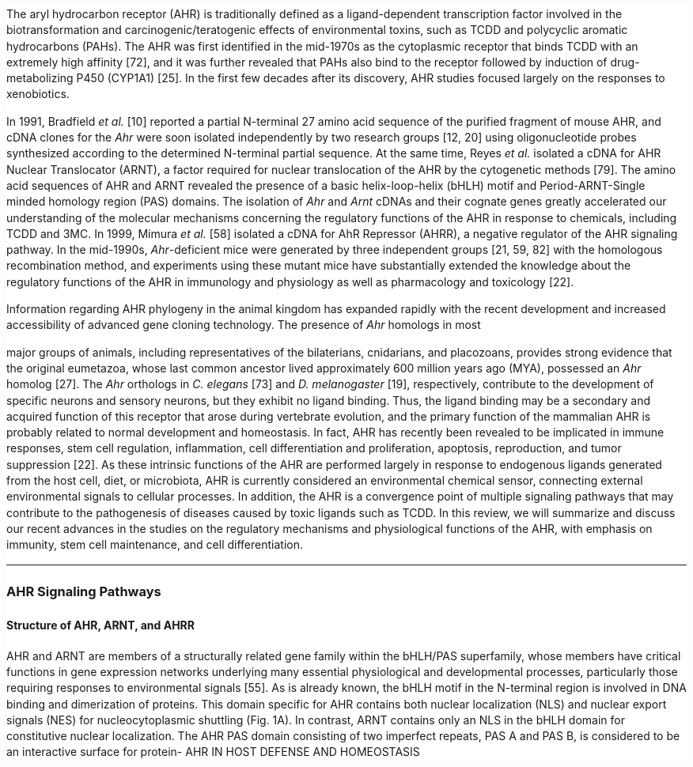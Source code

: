 The aryl hydrocarbon receptor (AHR) is traditionally defined as a ligand-dependent transcription factor involved in the biotransformation and carcinogenic/teratogenic effects of environmental toxins, such as TCDD and polycyclic aromatic hydrocarbons (PAHs). The AHR was first identified in the mid-1970s as the cytoplasmic receptor that binds TCDD with an extremely high affinity [72], and it was further revealed that PAHs also bind to the receptor followed by induction of drug-metabolizing P450 (CYP1A1) [25]. In the first few decades after its discovery, AHR studies focused largely on the responses to xenobiotics.

In 1991, Bradfield *et al.* [10] reported a partial N-terminal 27 amino acid sequence of the purified fragment of mouse AHR, and cDNA clones for the *Ahr* were soon isolated independently by two research groups [12, 20] using oligonucleotide probes synthesized according to the determined N-terminal partial sequence. At the same time, Reyes *et al.* isolated a cDNA for AHR Nuclear Translocator (ARNT), a factor required for nuclear translocation of the AHR by the cytogenetic methods [79]. The amino acid sequences of AHR and ARNT revealed the presence of a basic helix-loop-helix (bHLH) motif and Period-ARNT-Single minded homology region (PAS) domains. The isolation of *Ahr* and *Arnt* cDNAs and their cognate genes greatly accelerated our understanding of the molecular mechanisms concerning the regulatory functions of the AHR in response to chemicals, including TCDD and 3MC. In 1999, Mimura *et al.* [58] isolated a cDNA for AhR Repressor (AHRR), a negative regulator of the AHR signaling pathway. In the mid-1990s, *Ahr*-deficient mice were generated by three independent groups [21, 59, 82] with the homologous recombination method, and experiments using these mutant mice have substantially extended the knowledge about the regulatory functions of the AHR in immunology and physiology as well as pharmacology and toxicology [22].

Information regarding AHR phylogeny in the animal kingdom has expanded rapidly with the recent development and increased accessibility of advanced gene cloning technology. The presence of *Ahr* homologs in most

major groups of animals, including representatives of the bilaterians, cnidarians, and placozoans, provides strong evidence that the original eumetazoa, whose last common ancestor lived approximately 600 million years ago (MYA), possessed an *Ahr* homolog [27]. The *Ahr* orthologs in *C. elegans* [73] and *D. melanogaster* [19], respectively, contribute to the development of specific neurons and sensory neurons, but they exhibit no ligand binding. Thus, the ligand binding may be a secondary and acquired function of this receptor that arose during vertebrate evolution, and the primary function of the mammalian AHR is probably related to normal development and homeostasis. In fact, AHR has recently been revealed to be implicated in immune responses, stem cell regulation, inflammation, cell differentiation and proliferation, apoptosis, reproduction, and tumor suppression [22]. As these intrinsic functions of the AHR are performed largely in response to endogenous ligands generated from the host cell, diet, or microbiota, AHR is currently considered an environmental chemical sensor, connecting external environmental signals to cellular processes. In addition, the AHR is a convergence point of multiple signaling pathways that may contribute to the pathogenesis of diseases caused by toxic ligands such as TCDD. In this review, we will summarize and discuss our recent advances in the studies on the regulatory mechanisms and physiological functions of the AHR, with emphasis on immunity, stem cell maintenance, and cell differentiation.

---

### **AHR Signaling Pathways**

#### Structure of AHR, ARNT, and AHRR
AHR and ARNT are members of a structurally related gene family within the bHLH/PAS superfamily, whose members have critical functions in gene expression networks underlying many essential physiological and developmental processes, particularly those requiring responses to environmental signals [55]. As is already known, the bHLH motif in the N-terminal region is involved in DNA binding and dimerization of proteins. This domain specific for AHR contains both nuclear localization (NLS) and nuclear export signals (NES) for nucleocytoplasmic shuttling (Fig. 1A). In contrast, ARNT contains only an NLS in the bHLH domain for constitutive nuclear localization. The AHR PAS domain consisting of two imperfect repeats, PAS A and PAS B, is considered to be an interactive surface for protein-
AHR IN HOST DEFENSE AND HOMEOSTASIS
